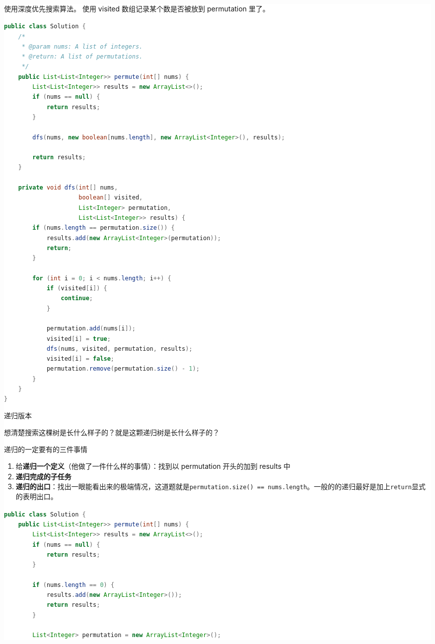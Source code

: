 使用深度优先搜索算法。 使用 visited 数组记录某个数是否被放到 permutation 里了。

```java
public class Solution {
    /*
     * @param nums: A list of integers.
     * @return: A list of permutations.
     */
    public List<List<Integer>> permute(int[] nums) {
        List<List<Integer>> results = new ArrayList<>();
        if (nums == null) {
            return results;
        }

        dfs(nums, new boolean[nums.length], new ArrayList<Integer>(), results);

        return results;
    }

    private void dfs(int[] nums,
                     boolean[] visited,
                     List<Integer> permutation,
                     List<List<Integer>> results) {
        if (nums.length == permutation.size()) {
            results.add(new ArrayList<Integer>(permutation));
            return;
        }

        for (int i = 0; i < nums.length; i++) {
            if (visited[i]) {
                continue;
            }

            permutation.add(nums[i]);
            visited[i] = true;
            dfs(nums, visited, permutation, results);
            visited[i] = false;
            permutation.remove(permutation.size() - 1);
        }
    }
}
```

递归版本

想清楚搜索这棵树是长什么样子的？就是这颗递归树是长什么样子的？

递归的一定要有的三件事情

1. 给**递归一个定义**（他做了一件什么样的事情）：找到以 permutation 开头的加到 results 中
2. **递归完成的子任务**
3. **递归的出口**：找出一眼能看出来的极端情况，这道题就是`permutation.size() == nums.length`。一般的的递归最好是加上`return`显式的表明出口。

```java
public class Solution {
    public List<List<Integer>> permute(int[] nums) {
        List<List<Integer>> results = new ArrayList<>();
        if (nums == null) {
            return results; 
        }

        if (nums.length == 0) {
            results.add(new ArrayList<Integer>());
            return results;
        }

        List<Integer> permutation = new ArrayList<Integer>();
```
